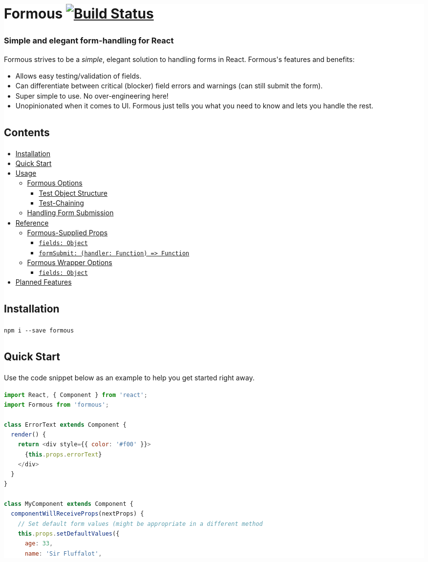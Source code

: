 # Formous [![Build Status](https://travis-ci.org/ffxsam/formous.svg?branch=master)](https://travis-ci.org/ffxsam/formous)

### Simple and elegant form-handling for React

Formous strives to be a *simple*, elegant solution to handling forms in React. Formous's features and benefits:

* Allows easy testing/validation of fields.
* Can differentiate between critical (blocker) field errors and warnings (can still submit the form).
* Super simple to use. No over-engineering here!
* Unopinionated when it comes to UI. Formous just tells you what you need to know and lets you handle the rest.

## Contents





- [Installation](#installation)
- [Quick Start](#quick-start)
- [Usage](#usage)
  - [Formous Options](#formous-options)
    - [Test Object Structure](#test-object-structure)
    - [Test-Chaining](#test-chaining)
  - [Handling Form Submission](#handling-form-submission)
- [Reference](#reference)
  - [Formous-Supplied Props](#formous-supplied-props)
    - [`fields: Object`](#fields-object)
    - [`formSubmit: (handler: Function) => Function`](#formsubmit-handler-function--function)
  - [Formous Wrapper Options](#formous-wrapper-options)
    - [`fields: Object`](#fields-object-1)
- [Planned Features](#planned-features)



## Installation

    npm i --save formous

## Quick Start

Use the code snippet below as an example to help you get started right away.

```js
import React, { Component } from 'react';
import Formous from 'formous';

class ErrorText extends Component {
  render() {
    return <div style={{ color: '#f00' }}>
      {this.props.errorText}
    </div>
  }
}

class MyComponent extends Component {
  componentWillReceiveProps(nextProps) {
  	// Set default form values (might be appropriate in a different method
  	this.props.setDefaultValues({
  	  age: 33,
  	  name: 'Sir Fluffalot',
```